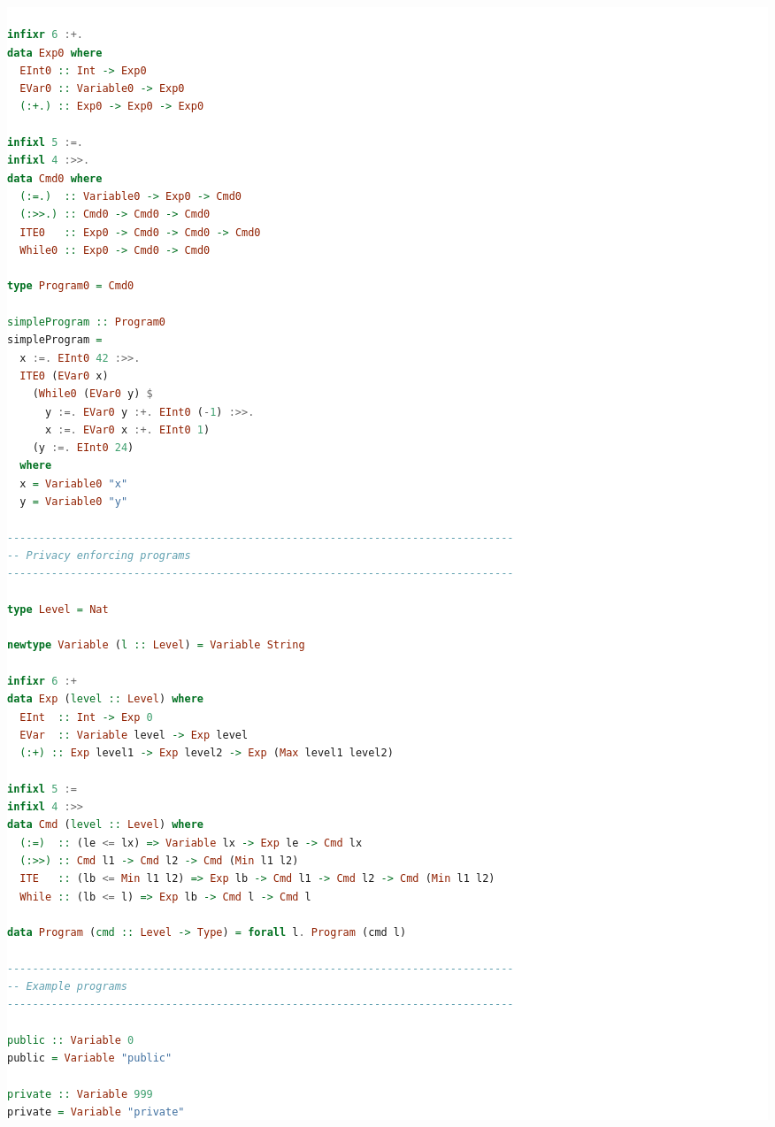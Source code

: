 ```haskell

infixr 6 :+.
data Exp0 where
  EInt0 :: Int -> Exp0
  EVar0 :: Variable0 -> Exp0
  (:+.) :: Exp0 -> Exp0 -> Exp0

infixl 5 :=.
infixl 4 :>>.
data Cmd0 where
  (:=.)  :: Variable0 -> Exp0 -> Cmd0
  (:>>.) :: Cmd0 -> Cmd0 -> Cmd0
  ITE0   :: Exp0 -> Cmd0 -> Cmd0 -> Cmd0
  While0 :: Exp0 -> Cmd0 -> Cmd0

type Program0 = Cmd0

simpleProgram :: Program0
simpleProgram =
  x :=. EInt0 42 :>>.
  ITE0 (EVar0 x)
    (While0 (EVar0 y) $
      y :=. EVar0 y :+. EInt0 (-1) :>>.
      x :=. EVar0 x :+. EInt0 1)
    (y :=. EInt0 24)
  where
  x = Variable0 "x"
  y = Variable0 "y"

--------------------------------------------------------------------------------
-- Privacy enforcing programs
--------------------------------------------------------------------------------

type Level = Nat

newtype Variable (l :: Level) = Variable String

infixr 6 :+
data Exp (level :: Level) where
  EInt  :: Int -> Exp 0
  EVar  :: Variable level -> Exp level
  (:+) :: Exp level1 -> Exp level2 -> Exp (Max level1 level2)

infixl 5 :=
infixl 4 :>>
data Cmd (level :: Level) where
  (:=)  :: (le <= lx) => Variable lx -> Exp le -> Cmd lx
  (:>>) :: Cmd l1 -> Cmd l2 -> Cmd (Min l1 l2)
  ITE   :: (lb <= Min l1 l2) => Exp lb -> Cmd l1 -> Cmd l2 -> Cmd (Min l1 l2)
  While :: (lb <= l) => Exp lb -> Cmd l -> Cmd l

data Program (cmd :: Level -> Type) = forall l. Program (cmd l)

--------------------------------------------------------------------------------
-- Example programs
--------------------------------------------------------------------------------

public :: Variable 0
public = Variable "public"

private :: Variable 999
private = Variable "private"

```